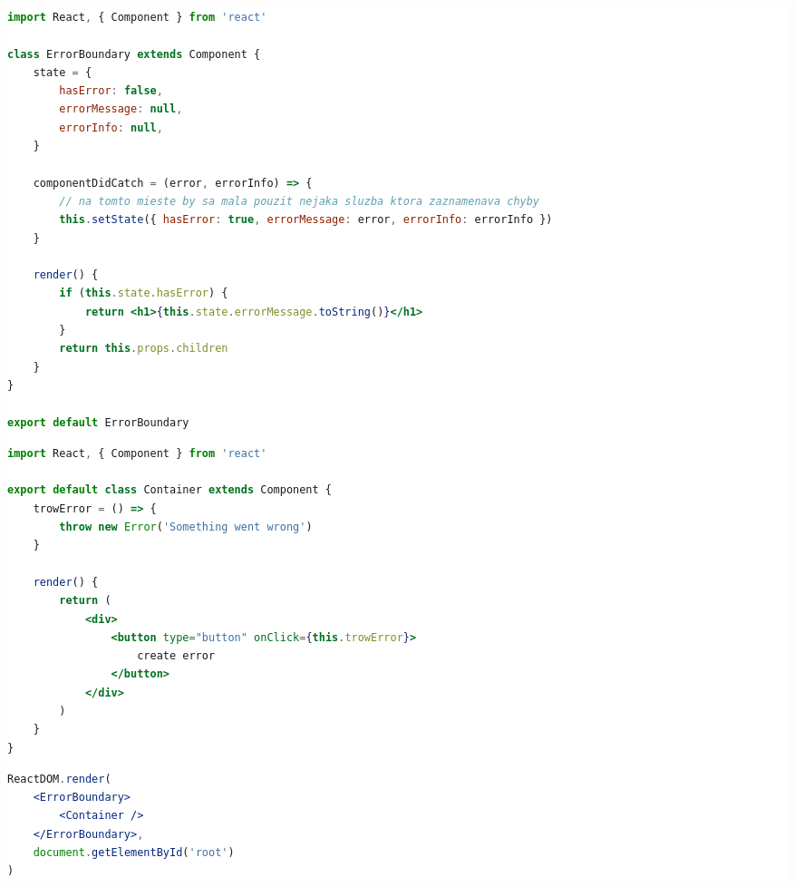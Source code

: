 ```jsx
import React, { Component } from 'react'

class ErrorBoundary extends Component {
	state = {
		hasError: false,
		errorMessage: null,
		errorInfo: null,
	}

	componentDidCatch = (error, errorInfo) => {
		// na tomto mieste by sa mala pouzit nejaka sluzba ktora zaznamenava chyby
		this.setState({ hasError: true, errorMessage: error, errorInfo: errorInfo })
	}

	render() {
		if (this.state.hasError) {
			return <h1>{this.state.errorMessage.toString()}</h1>
		}
		return this.props.children
	}
}

export default ErrorBoundary
```

```jsx
import React, { Component } from 'react'

export default class Container extends Component {
	trowError = () => {
		throw new Error('Something went wrong')
	}

	render() {
		return (
			<div>
				<button type="button" onClick={this.trowError}>
					create error
				</button>
			</div>
		)
	}
}
```

```jsx
ReactDOM.render(
	<ErrorBoundary>
		<Container />
	</ErrorBoundary>,
	document.getElementById('root')
)
```
